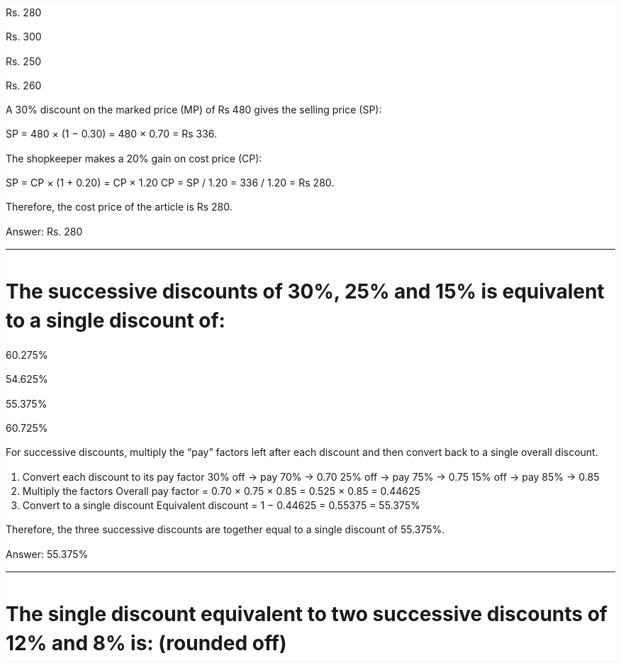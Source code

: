 Rs. 280

Rs. 300

Rs. 250

Rs. 260

A 30% discount on the marked price (MP) of Rs 480 gives the selling price (SP):

SP = 480 × (1 − 0.30) = 480 × 0.70 = Rs 336.

The shopkeeper makes a 20% gain on cost price (CP):

SP = CP × (1 + 0.20) = CP × 1.20
CP = SP / 1.20 = 336 / 1.20 = Rs 280.

Therefore, the cost price of the article is Rs 280.

Answer: Rs. 280

---

# The successive discounts of 30%, 25% and 15% is equivalent to a single discount of:

60.275%

54.625%

55.375%

60.725%

For successive discounts, multiply the “pay” factors left after each discount and then convert back to a single overall discount.

1. Convert each discount to its pay factor
30% off → pay 70%  → 0.70
25% off → pay 75%  → 0.75
15% off → pay 85%  → 0.85
2. Multiply the factors
Overall pay factor = 0.70 × 0.75 × 0.85
= 0.525 × 0.85
= 0.44625
3. Convert to a single discount
Equivalent discount = 1 − 0.44625
= 0.55375 = 55.375%

Therefore, the three successive discounts are together equal to a single discount of 55.375%.

Answer: 55.375%

---

# The single discount equivalent to two successive discounts of 12% and 8% is: (rounded off)
